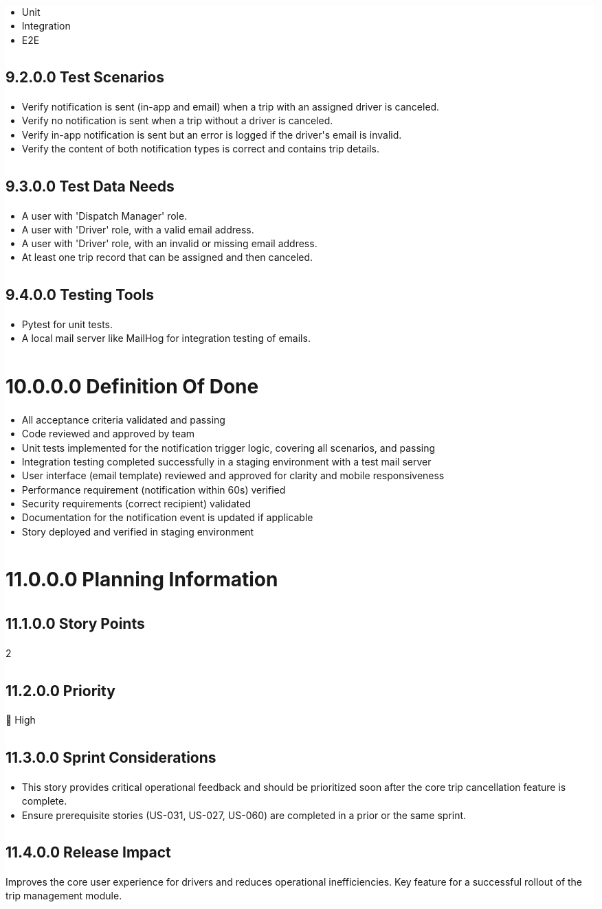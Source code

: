 - Unit
- Integration
- E2E

## 9.2.0.0 Test Scenarios

- Verify notification is sent (in-app and email) when a trip with an assigned driver is canceled.
- Verify no notification is sent when a trip without a driver is canceled.
- Verify in-app notification is sent but an error is logged if the driver's email is invalid.
- Verify the content of both notification types is correct and contains trip details.

## 9.3.0.0 Test Data Needs

- A user with 'Dispatch Manager' role.
- A user with 'Driver' role, with a valid email address.
- A user with 'Driver' role, with an invalid or missing email address.
- At least one trip record that can be assigned and then canceled.

## 9.4.0.0 Testing Tools

- Pytest for unit tests.
- A local mail server like MailHog for integration testing of emails.

# 10.0.0.0 Definition Of Done

- All acceptance criteria validated and passing
- Code reviewed and approved by team
- Unit tests implemented for the notification trigger logic, covering all scenarios, and passing
- Integration testing completed successfully in a staging environment with a test mail server
- User interface (email template) reviewed and approved for clarity and mobile responsiveness
- Performance requirement (notification within 60s) verified
- Security requirements (correct recipient) validated
- Documentation for the notification event is updated if applicable
- Story deployed and verified in staging environment

# 11.0.0.0 Planning Information

## 11.1.0.0 Story Points

2

## 11.2.0.0 Priority

🔴 High

## 11.3.0.0 Sprint Considerations

- This story provides critical operational feedback and should be prioritized soon after the core trip cancellation feature is complete.
- Ensure prerequisite stories (US-031, US-027, US-060) are completed in a prior or the same sprint.

## 11.4.0.0 Release Impact

Improves the core user experience for drivers and reduces operational inefficiencies. Key feature for a successful rollout of the trip management module.

